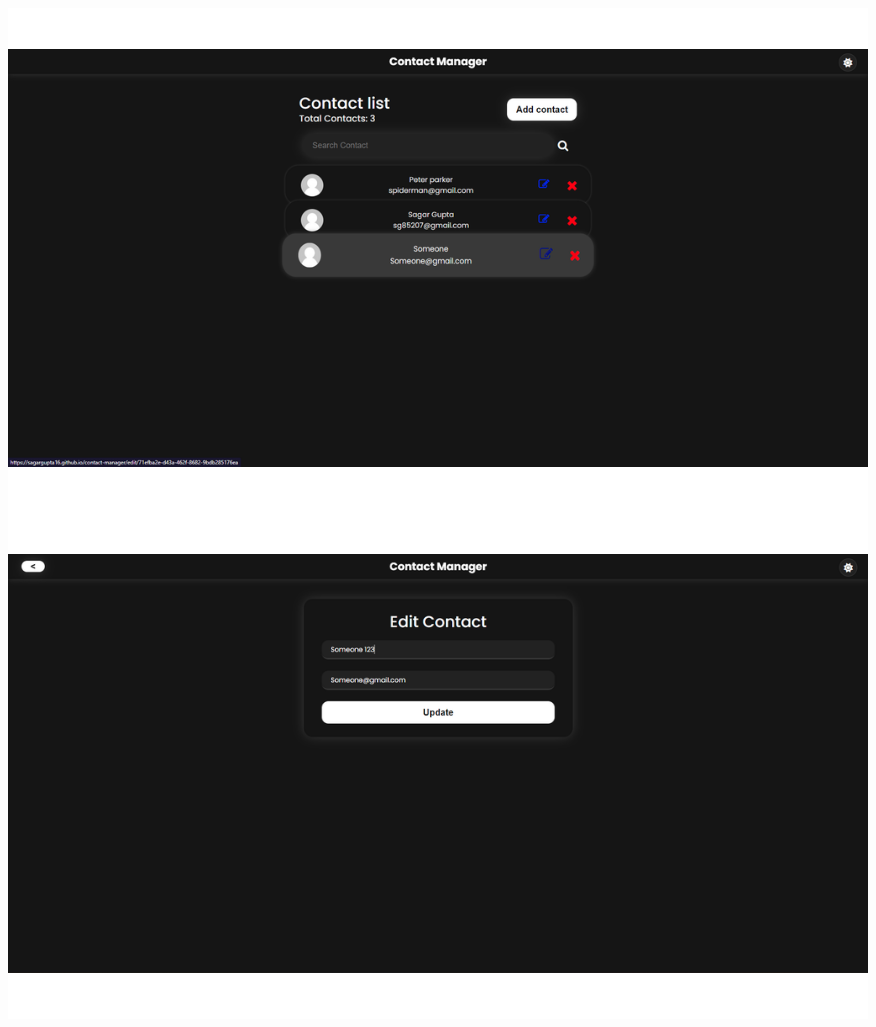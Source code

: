   <img src="images/1_3.png" alt="contact-manager" width="100%" height="500">
  <img src="images/1_4.png" alt="contact-manager" width="100%" height="500">